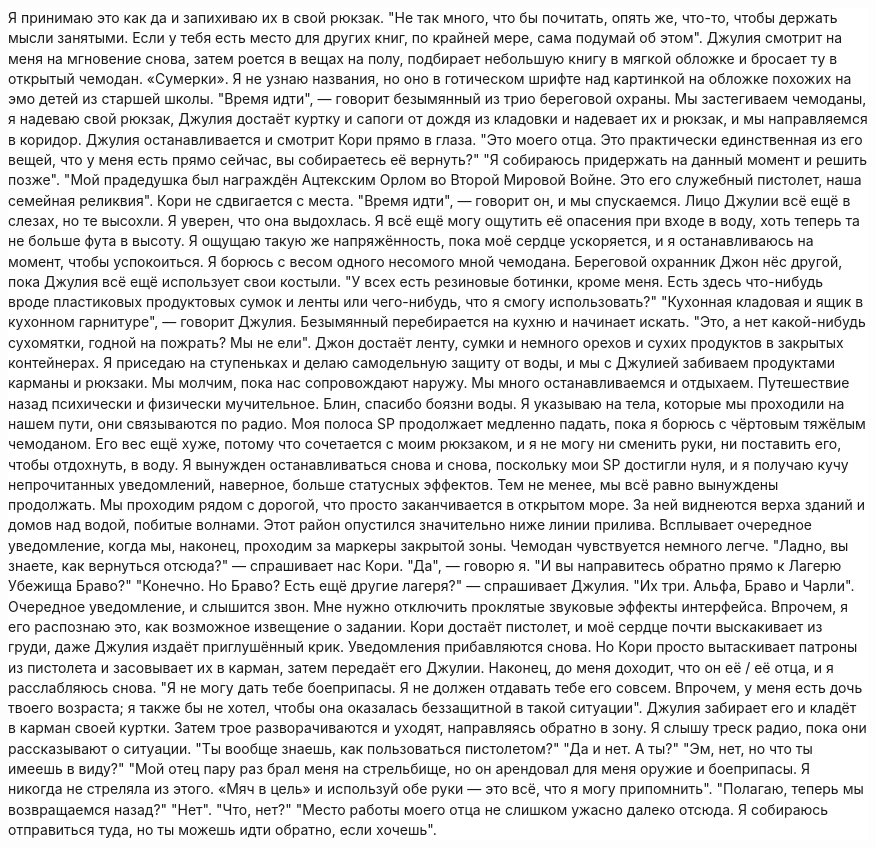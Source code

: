 Я принимаю это как да и запихиваю их в свой рюкзак. "Не так много, что бы почитать, опять же, что-то, чтобы держать мысли занятыми. Если у тебя есть место для других книг, по крайней мере, сама подумай об этом".
Джулия смотрит на меня на мгновение снова, затем роется в вещах на полу, подбирает небольшую книгу в мягкой обложке и бросает ту в открытый чемодан. «Сумерки». Я не узнаю названия, но оно в готическом шрифте над картинкой на обложке похожих на эмо детей из старшей школы.
"Время идти", — говорит безымянный из трио береговой охраны.
Мы застегиваем чемоданы, я надеваю свой рюкзак, Джулия достаёт куртку и сапоги от дождя из кладовки и надевает их и рюкзак, и мы направляемся в коридор. Джулия останавливается и смотрит Кори прямо в глаза.
"Это моего отца. Это практически единственная из его вещей, что у меня есть прямо сейчас, вы собираетесь её вернуть?"
"Я собираюсь придержать на данный момент и решить позже".
"Мой прадедушка был награждён Ацтекским Орлом во Второй Мировой Войне. Это его служебный пистолет, наша семейная реликвия".
Кори не сдвигается с места. "Время идти", — говорит он, и мы спускаемся.
Лицо Джулии всё ещё в слезах, но те высохли. Я уверен, что она выдохлась. Я всё ещё могу ощутить её опасения при входе в воду, хоть теперь та не больше фута в высоту. Я ощущаю такую же напряжённость, пока моё сердце ускоряется, и я останавливаюсь на момент, чтобы успокоиться. Я борюсь с весом одного несомого мной чемодана. Береговой охранник Джон нёс другой, пока Джулия всё ещё использует свои костыли.
"У всех есть резиновые ботинки, кроме меня. Есть здесь что-нибудь вроде пластиковых продуктовых сумок и ленты или чего-нибудь, что я смогу использовать?"
"Кухонная кладовая и ящик в кухонном гарнитуре", — говорит Джулия. Безымянный перебирается на кухню и начинает искать.
"Это, а нет какой-нибудь сухомятки, годной на пожрать? Мы не ели".
Джон достаёт ленту, сумки и немного орехов и сухих продуктов в закрытых контейнерах. Я приседаю на ступеньках и делаю самодельную защиту от воды, и мы с Джулией забиваем продуктами карманы и рюкзаки.
Мы молчим, пока нас сопровождают наружу. Мы много останавливаемся и отдыхаем. Путешествие назад психически и физически мучительное. Блин, спасибо боязни воды. Я указываю на тела, которые мы проходили на нашем пути, они связываются по радио. Моя полоса SP продолжает медленно падать, пока я борюсь с чёртовым тяжёлым чемоданом. Его вес ещё хуже, потому что сочетается с моим рюкзаком, и я не могу ни сменить руки, ни поставить его, чтобы отдохнуть, в воду. Я вынужден останавливаться снова и снова, поскольку мои SP достигли нуля, и я получаю кучу непрочитанных уведомлений, наверное, больше статусных эффектов. Тем не менее, мы всё равно вынуждены продолжать.
Мы проходим рядом с дорогой, что просто заканчивается в открытом море. За ней виднеются верха зданий и домов над водой, побитые волнами. Этот район опустился значительно ниже линии прилива. Всплывает очередное уведомление, когда мы, наконец, проходим за маркеры закрытой зоны. Чемодан чувствуется немного легче.
"Ладно, вы знаете, как вернуться отсюда?" — спрашивает нас Кори.
"Да", — говорю я.
"И вы направитесь обратно прямо к Лагерю Убежища Браво?"
"Конечно. Но Браво? Есть ещё другие лагеря?" — спрашивает Джулия.
"Их три. Альфа, Браво и Чарли".
Очередное уведомление, и слышится звон. Мне нужно отключить проклятые звуковые эффекты интерфейса. Впрочем, я его распознаю это, как возможное извещение о задании. Кори достаёт пистолет, и моё сердце почти выскакивает из груди, даже Джулия издаёт приглушённый крик. Уведомления прибавляются снова. Но Кори просто вытаскивает патроны из пистолета и засовывает их в карман, затем передаёт его Джулии. Наконец, до меня доходит, что он её / её отца, и я расслабляюсь снова.
"Я не могу дать тебе боеприпасы. Я не должен отдавать тебе его совсем. Впрочем, у меня есть дочь твоего возраста; я также бы не хотел, чтобы она оказалась беззащитной в такой ситуации".
Джулия забирает его и кладёт в карман своей куртки. Затем трое разворачиваются и уходят, направляясь обратно в зону. Я слышу треск радио, пока они рассказывают о ситуации.
"Ты вообще знаешь, как пользоваться пистолетом?"
"Да и нет. А ты?"
"Эм, нет, но что ты имеешь в виду?"
"Мой отец пару раз брал меня на стрельбище, но он арендовал для меня оружие и боеприпасы. Я никогда не стреляла из этого. «Мяч в цель» и используй обе руки — это всё, что я могу припомнить".
"Полагаю, теперь мы возвращаемся назад?"
"Нет".
"Что, нет?"
"Место работы моего отца не слишком ужасно далеко отсюда. Я собираюсь отправиться туда, но ты можешь идти обратно, если хочешь".